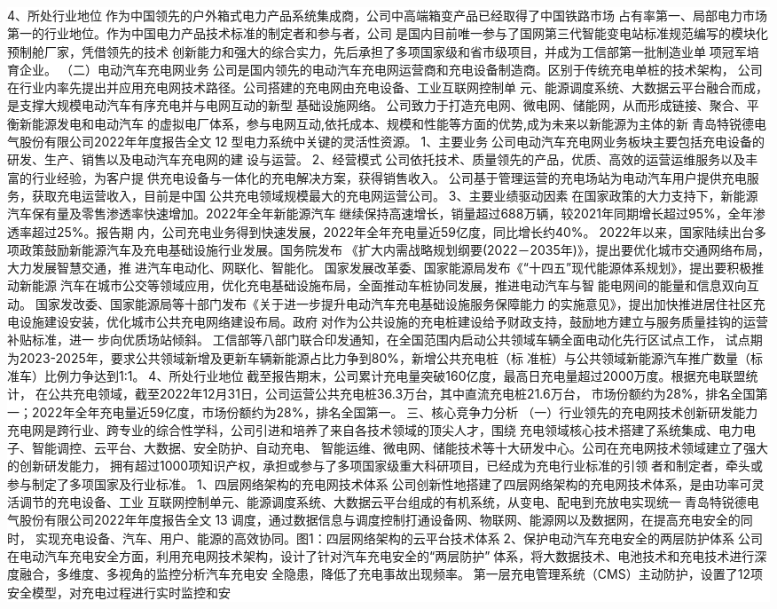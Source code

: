 4、所处行业地位
作为中国领先的户外箱式电力产品系统集成商，公司中高端箱变产品已经取得了中国铁路市场
占有率第一、局部电力市场第一的行业地位。作为中国电力产品技术标准的制定者和参与者，公司
是国内目前唯一参与了国网第三代智能变电站标准规范编写的模块化预制舱厂家，凭借领先的技术
创新能力和强大的综合实力，先后承担了多项国家级和省市级项目，并成为工信部第一批制造业单
项冠军培育企业。
（二）电动汽车充电网业务
公司是国内领先的电动汽车充电网运营商和充电设备制造商。区别于传统充电单桩的技术架构，
公司在行业内率先提出并应用充电网技术路径。公司搭建的充电网由充电设备、工业互联网控制单
元、能源调度系统、大数据云平台融合而成，是支撑大规模电动汽车有序充电并与电网互动的新型
基础设施网络。
公司致力于打造充电网、微电网、储能网，从而形成链接、聚合、平衡新能源发电和电动汽车
的虚拟电厂体系，参与电网互动,依托成本、规模和性能等方面的优势,成为未来以新能源为主体的新
青岛特锐德电气股份有限公司2022年年度报告全文
12
型电力系统中关键的灵活性资源。
1、主要业务
公司电动汽车充电网业务板块主要包括充电设备的研发、生产、销售以及电动汽车充电网的建
设与运营。
2、经营模式
公司依托技术、质量领先的产品，优质、高效的运营运维服务以及丰富的行业经验，为客户提
供充电设备与一体化的充电解决方案，获得销售收入。
公司基于管理运营的充电场站为电动汽车用户提供充电服务，获取充电运营收入，目前是中国
公共充电领域规模最大的充电网运营公司。
3、主要业绩驱动因素
在国家政策的大力支持下，新能源汽车保有量及零售渗透率快速增加。2022年全年新能源汽车
继续保持高速增长，销量超过688万辆，较2021年同期增长超过95%，全年渗透率超过25%。报告期
内，公司充电业务得到快速发展，2022年全年充电量近59亿度，同比增长约40%。
2022年以来，国家陆续出台多项政策鼓励新能源汽车及充电基础设施行业发展。国务院发布
《扩大内需战略规划纲要(2022－2035年)》，提出要优化城市交通网络布局，大力发展智慧交通，推
进汽车电动化、网联化、智能化。
国家发展改革委、国家能源局发布《“十四五”现代能源体系规划》，提出要积极推动新能源
汽车在城市公交等领域应用，优化充电基础设施布局，全面推动车桩协同发展，推进电动汽车与智
能电网间的能量和信息双向互动。
国家发改委、国家能源局等十部门发布《关于进一步提升电动汽车充电基础设施服务保障能力
的实施意见》，提出加快推进居住社区充电设施建设安装，优化城市公共充电网络建设布局。政府
对作为公共设施的充电桩建设给予财政支持，鼓励地方建立与服务质量挂钩的运营补贴标准，进一
步向优质场站倾斜。
工信部等八部门联合印发通知，在全国范围内启动公共领域车辆全面电动化先行区试点工作，
试点期为2023-2025年，要求公共领域新增及更新车辆新能源占比力争到80%，新增公共充电桩（标
准桩）与公共领域新能源汽车推广数量（标准车）比例力争达到1:1。
4、所处行业地位
截至报告期末，公司累计充电量突破160亿度，最高日充电量超过2000万度。根据充电联盟统计，
在公共充电领域，截至2022年12月31日，公司运营公共充电桩36.3万台，其中直流充电桩21.6万台，
市场份额约为28%，排名全国第一；2022年全年充电量近59亿度，市场份额约为28%，排名全国第一。
三、核心竞争力分析
（一）行业领先的充电网技术创新研发能力
充电网是跨行业、跨专业的综合性学科，公司引进和培养了来自各技术领域的顶尖人才，围绕
充电领域核心技术搭建了系统集成、电力电子、智能调控、云平台、大数据、安全防护、自动充电、
智能运维、微电网、储能技术等十大研发中心。公司在充电网技术领域建立了强大的创新研发能力，
拥有超过1000项知识产权，承担或参与了多项国家级重大科研项目，已经成为充电行业标准的引领
者和制定者，牵头或参与制定了多项国家及行业标准。
1、四层网络架构的充电网技术体系
公司创新性地搭建了四层网络架构的充电网技术体系，是由功率可灵活调节的充电设备、工业
互联网控制单元、能源调度系统、大数据云平台组成的有机系统，从变电、配电到充放电实现统一
青岛特锐德电气股份有限公司2022年年度报告全文
13
调度，通过数据信息与调度控制打通设备网、物联网、能源网以及数据网，在提高充电安全的同时，
实现充电设备、汽车、用户、能源的高效协同。图1：四层网络架构的云平台技术体系
2、保护电动汽车充电安全的两层防护体系
公司在电动汽车充电安全方面，利用充电网技术架构，设计了针对汽车充电安全的“两层防护”
体系，将大数据技术、电池技术和充电技术进行深度融合，多维度、多视角的监控分析汽车充电安
全隐患，降低了充电事故出现频率。
第一层充电管理系统（CMS）主动防护，设置了12项安全模型，对充电过程进行实时监控和安